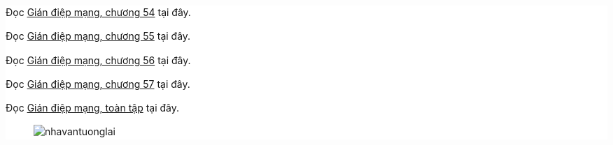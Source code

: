 Đọc [Gián điệp mạng, chương 54](https://nhavantuonglai.com/article/clifford-stoll-gian-diep-mang-chuong-54) tại đây.

Đọc [Gián điệp mạng, chương 55](https://nhavantuonglai.com/article/clifford-stoll-gian-diep-mang-chuong-55) tại đây.

Đọc [Gián điệp mạng, chương 56](https://nhavantuonglai.com/article/clifford-stoll-gian-diep-mang-chuong-56) tại đây.

Đọc [Gián điệp mạng, chương 57](https://nhavantuonglai.com/article/clifford-stoll-gian-diep-mang-chuong-57) tại đây.

Đọc [Gián điệp mạng, toàn tập](https://data.nhavantuonglai.com/ebook/clifford-stoll-gian-diep-mang.pdf) tại đây.

<figure><img src="https://data.nhavantuonglai.com/image/illustrations/cover-nhavantuonglai-com-0256.jpg" alt="nhavantuonglai" title="nhavantuonglai" height=100% width=100%><figcaption><p></p></figcaption></figure>